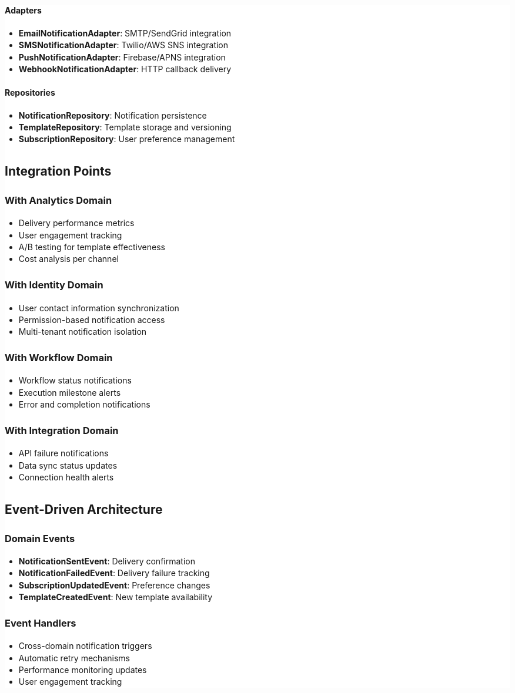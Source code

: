 #### Adapters
- **EmailNotificationAdapter**: SMTP/SendGrid integration
- **SMSNotificationAdapter**: Twilio/AWS SNS integration
- **PushNotificationAdapter**: Firebase/APNS integration
- **WebhookNotificationAdapter**: HTTP callback delivery

#### Repositories
- **NotificationRepository**: Notification persistence
- **TemplateRepository**: Template storage and versioning
- **SubscriptionRepository**: User preference management

## Integration Points

### With Analytics Domain
- Delivery performance metrics
- User engagement tracking
- A/B testing for template effectiveness
- Cost analysis per channel

### With Identity Domain
- User contact information synchronization
- Permission-based notification access
- Multi-tenant notification isolation

### With Workflow Domain
- Workflow status notifications
- Execution milestone alerts
- Error and completion notifications

### With Integration Domain
- API failure notifications
- Data sync status updates
- Connection health alerts

## Event-Driven Architecture

### Domain Events
- **NotificationSentEvent**: Delivery confirmation
- **NotificationFailedEvent**: Delivery failure tracking
- **SubscriptionUpdatedEvent**: Preference changes
- **TemplateCreatedEvent**: New template availability

### Event Handlers
- Cross-domain notification triggers
- Automatic retry mechanisms
- Performance monitoring updates
- User engagement tracking

